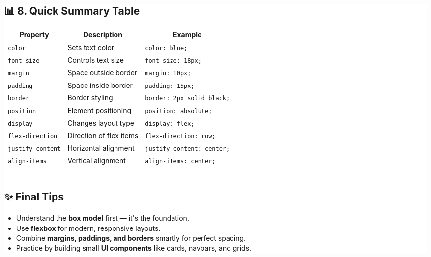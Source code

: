
## 📊 8. Quick Summary Table

| **Property**      | **Description**         | **Example**                |
| ----------------- | ----------------------- | -------------------------- |
| `color`           | Sets text color         | `color: blue;`             |
| `font-size`       | Controls text size      | `font-size: 18px;`         |
| `margin`          | Space outside border    | `margin: 10px;`            |
| `padding`         | Space inside border     | `padding: 15px;`           |
| `border`          | Border styling          | `border: 2px solid black;` |
| `position`        | Element positioning     | `position: absolute;`      |
| `display`         | Changes layout type     | `display: flex;`           |
| `flex-direction`  | Direction of flex items | `flex-direction: row;`     |
| `justify-content` | Horizontal alignment    | `justify-content: center;` |
| `align-items`     | Vertical alignment      | `align-items: center;`     |

---

## ✨ Final Tips

- Understand the **box model** first — it's the foundation.
- Use **flexbox** for modern, responsive layouts.
- Combine **margins, paddings, and borders** smartly for perfect spacing.
- Practice by building small **UI components** like cards, navbars, and grids.
